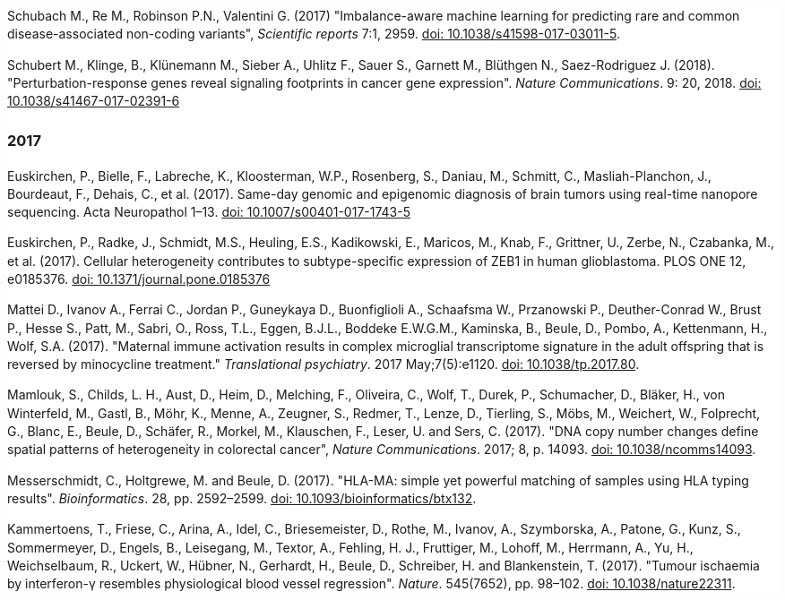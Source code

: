 Schubach M., Re M., Robinson P.N., Valentini G. (2017)
"Imbalance-aware machine learning for predicting rare and common disease-associated non-coding variants",
*Scientific reports* 
7:1, 2959.
[doi: 10.1038/s41598-017-03011-5](https://doi.org/10.1038/s41598-017-03011-5).

Schubert M., Klinge, B., Klünemann M., Sieber A., Uhlitz F., Sauer S., Garnett M., Blüthgen N., Saez-Rodriguez J. (2018).
"Perturbation-response genes reveal signaling footprints in cancer gene expression". 
*Nature Communications*.
9: 20, 2018.
[doi: 10.1038/s41467-017-02391-6](https://doi.org/10.1038/s41467-017-02391-6)

### 2017

Euskirchen, P., Bielle, F., Labreche, K., Kloosterman, W.P., Rosenberg, S., Daniau, M., Schmitt, C., Masliah-Planchon, J., Bourdeaut, F., Dehais, C., et al. (2017). Same-day genomic and epigenomic diagnosis of brain tumors using real-time nanopore sequencing. Acta Neuropathol 1–13. [doi: 10.1007/s00401-017-1743-5](https://doi.org/10.1007/s00401-017-1743-5)

Euskirchen, P., Radke, J., Schmidt, M.S., Heuling, E.S., Kadikowski, E., Maricos, M., Knab, F., Grittner, U., Zerbe, N., Czabanka, M., et al. (2017). Cellular heterogeneity contributes to subtype-specific expression of ZEB1 in human glioblastoma. PLOS ONE 12, e0185376. [doi: 10.1371/journal.pone.0185376](https://doi.org/10.1371/journal.pone.0185376 )

Mattei D., Ivanov A., Ferrai C., Jordan P., Guneykaya D., Buonfiglioli A., Schaafsma W., Przanowski P., Deuther-Conrad W., Brust P., Hesse S., Patt, M., Sabri, O., Ross, T.L., Eggen, B.J.L., Boddeke E.W.G.M., Kaminska, B., Beule, D., Pombo, A., Kettenmann, H., Wolf, S.A. (2017).
"Maternal immune activation results in complex microglial transcriptome signature in the adult offspring that is reversed by minocycline treatment." *Translational psychiatry*. 2017 May;7(5):e1120.
[doi: 10.1038/tp.2017.80](https://doi.org/10.1038/tp.2017.80).

Mamlouk, S., Childs, L. H., Aust, D., Heim, D., Melching, F., Oliveira, C., Wolf, T., Durek, P., Schumacher, D., Bläker, H., von Winterfeld, M., Gastl, B., Möhr, K., Menne, A., Zeugner, S., Redmer, T., Lenze, D., Tierling, S., Möbs, M., Weichert, W., Folprecht, G., Blanc, E., Beule, D., Schäfer, R., Morkel, M., Klauschen, F., Leser, U. and Sers, C. (2017).
"DNA copy number changes define spatial patterns of heterogeneity in colorectal cancer",
*Nature Communications*. 2017; 8, p. 14093.
[doi: 10.1038/ncomms14093](http://doi.org/10.1038/ncomms14093).

Messerschmidt, C., Holtgrewe, M. and Beule, D. (2017).
"HLA-MA: simple yet powerful matching of samples using HLA typing results".
*Bioinformatics*. 28, pp. 2592–2599.
[doi: 10.1093/bioinformatics/btx132](https://doi.org/10.1101/066548).

Kammertoens, T., Friese, C., Arina, A., Idel, C., Briesemeister, D., Rothe, M., Ivanov, A., Szymborska, A., Patone, G., Kunz, S., Sommermeyer, D., Engels, B., Leisegang, M., Textor, A., Fehling, H. J., Fruttiger, M., Lohoff, M., Herrmann, A., Yu, H., Weichselbaum, R., Uckert, W., Hübner, N., Gerhardt, H., Beule, D., Schreiber, H. and Blankenstein, T. (2017).
"Tumour ischaemia by interferon-γ resembles physiological blood vessel regression".
*Nature*. 545(7652), pp. 98–102.
[doi: 10.1038/nature22311](https://doi.org/10.1038/nature22311).
